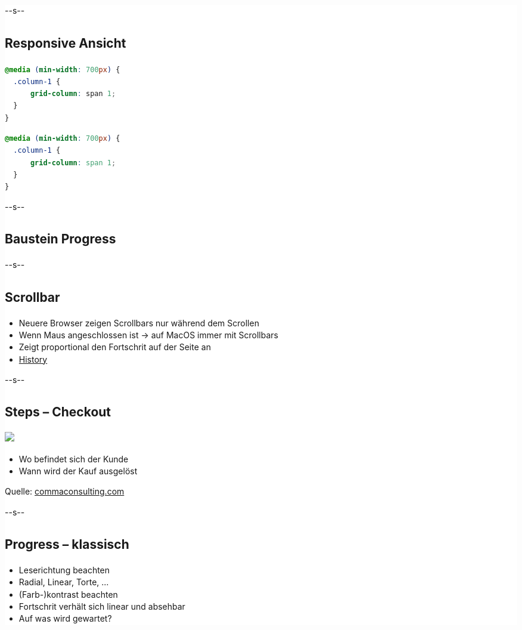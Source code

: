 



--s--
## Responsive Ansicht


```scss
@media (min-width: 700px) {
  .column-1 {
      grid-column: span 1;
  }
}
```

```css
@media (min-width: 700px) {
  .column-1 {
      grid-column: span 1;
  }
}
```



--s--
## Baustein Progress


--s--
## Scrollbar

* Neuere Browser zeigen Scrollbars nur während dem Scrollen
* Wenn Maus angeschlossen ist → auf MacOS immer mit Scrollbars
* Zeigt proportional den Fortschrit auf der Seite an
* [History](https://scrollbars.matoseb.com/)

--s--
## Steps – Checkout

![](https://www.commaconsulting.com.au/imager/s3-ap-southeast-2_amazonaws_com/commaconsulting-articles/ticks_c6a233d418a98087fb1ea863dc442ad0.jpg)

* Wo befindet sich der Kunde
* Wann wird der Kauf ausgelöst

Quelle: [commaconsulting.com](https://www.commaconsulting.com.au/articles/best-practice-checkout-progress-bar)



--s--
## Progress – klassisch

* Leserichtung beachten
* Radial, Linear, Torte, …
* (Farb-)kontrast beachten
* Fortschrit verhält sich linear und absehbar
* Auf was wird gewartet?
